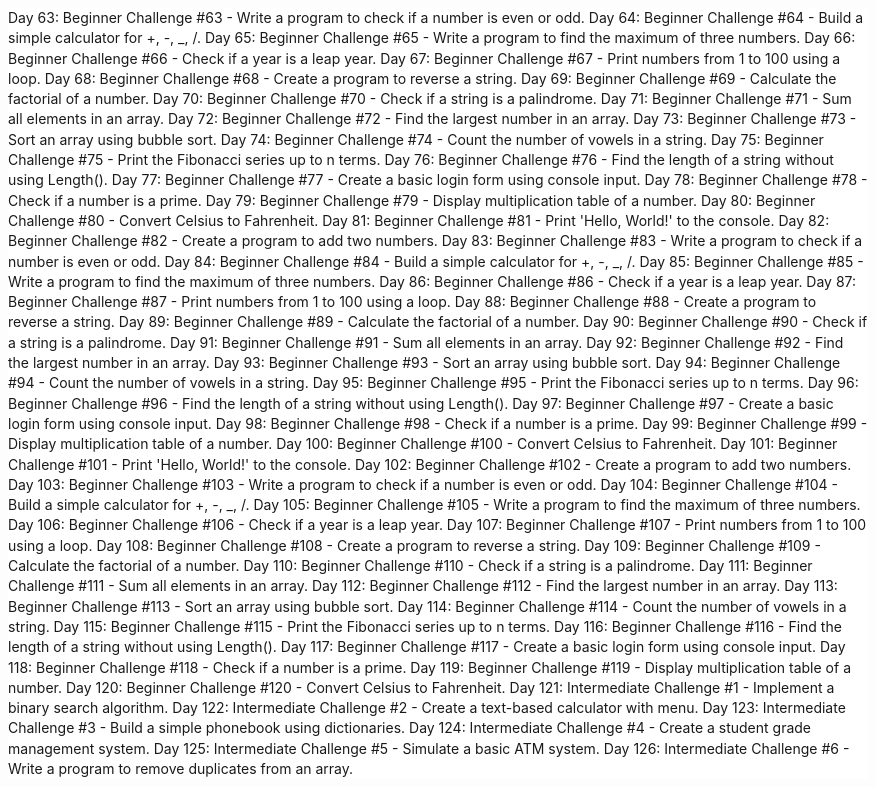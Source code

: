 Day 63: Beginner Challenge #63 - Write a program to check if a number is even or odd.
Day 64: Beginner Challenge #64 - Build a simple calculator for +, -, _, /.
Day 65: Beginner Challenge #65 - Write a program to find the maximum of three numbers.
Day 66: Beginner Challenge #66 - Check if a year is a leap year.
Day 67: Beginner Challenge #67 - Print numbers from 1 to 100 using a loop.
Day 68: Beginner Challenge #68 - Create a program to reverse a string.
Day 69: Beginner Challenge #69 - Calculate the factorial of a number.
Day 70: Beginner Challenge #70 - Check if a string is a palindrome.
Day 71: Beginner Challenge #71 - Sum all elements in an array.
Day 72: Beginner Challenge #72 - Find the largest number in an array.
Day 73: Beginner Challenge #73 - Sort an array using bubble sort.
Day 74: Beginner Challenge #74 - Count the number of vowels in a string.
Day 75: Beginner Challenge #75 - Print the Fibonacci series up to n terms.
Day 76: Beginner Challenge #76 - Find the length of a string without using Length().
Day 77: Beginner Challenge #77 - Create a basic login form using console input.
Day 78: Beginner Challenge #78 - Check if a number is a prime.
Day 79: Beginner Challenge #79 - Display multiplication table of a number.
Day 80: Beginner Challenge #80 - Convert Celsius to Fahrenheit.
Day 81: Beginner Challenge #81 - Print 'Hello, World!' to the console.
Day 82: Beginner Challenge #82 - Create a program to add two numbers.
Day 83: Beginner Challenge #83 - Write a program to check if a number is even or odd.
Day 84: Beginner Challenge #84 - Build a simple calculator for +, -, _, /.
Day 85: Beginner Challenge #85 - Write a program to find the maximum of three numbers.
Day 86: Beginner Challenge #86 - Check if a year is a leap year.
Day 87: Beginner Challenge #87 - Print numbers from 1 to 100 using a loop.
Day 88: Beginner Challenge #88 - Create a program to reverse a string.
Day 89: Beginner Challenge #89 - Calculate the factorial of a number.
Day 90: Beginner Challenge #90 - Check if a string is a palindrome.
Day 91: Beginner Challenge #91 - Sum all elements in an array.
Day 92: Beginner Challenge #92 - Find the largest number in an array.
Day 93: Beginner Challenge #93 - Sort an array using bubble sort.
Day 94: Beginner Challenge #94 - Count the number of vowels in a string.
Day 95: Beginner Challenge #95 - Print the Fibonacci series up to n terms.
Day 96: Beginner Challenge #96 - Find the length of a string without using Length().
Day 97: Beginner Challenge #97 - Create a basic login form using console input.
Day 98: Beginner Challenge #98 - Check if a number is a prime.
Day 99: Beginner Challenge #99 - Display multiplication table of a number.
Day 100: Beginner Challenge #100 - Convert Celsius to Fahrenheit.
Day 101: Beginner Challenge #101 - Print 'Hello, World!' to the console.
Day 102: Beginner Challenge #102 - Create a program to add two numbers.
Day 103: Beginner Challenge #103 - Write a program to check if a number is even or odd.
Day 104: Beginner Challenge #104 - Build a simple calculator for +, -, _, /.
Day 105: Beginner Challenge #105 - Write a program to find the maximum of three numbers.
Day 106: Beginner Challenge #106 - Check if a year is a leap year.
Day 107: Beginner Challenge #107 - Print numbers from 1 to 100 using a loop.
Day 108: Beginner Challenge #108 - Create a program to reverse a string.
Day 109: Beginner Challenge #109 - Calculate the factorial of a number.
Day 110: Beginner Challenge #110 - Check if a string is a palindrome.
Day 111: Beginner Challenge #111 - Sum all elements in an array.
Day 112: Beginner Challenge #112 - Find the largest number in an array.
Day 113: Beginner Challenge #113 - Sort an array using bubble sort.
Day 114: Beginner Challenge #114 - Count the number of vowels in a string.
Day 115: Beginner Challenge #115 - Print the Fibonacci series up to n terms.
Day 116: Beginner Challenge #116 - Find the length of a string without using Length().
Day 117: Beginner Challenge #117 - Create a basic login form using console input.
Day 118: Beginner Challenge #118 - Check if a number is a prime.
Day 119: Beginner Challenge #119 - Display multiplication table of a number.
Day 120: Beginner Challenge #120 - Convert Celsius to Fahrenheit.
Day 121: Intermediate Challenge #1 - Implement a binary search algorithm.
Day 122: Intermediate Challenge #2 - Create a text-based calculator with menu.
Day 123: Intermediate Challenge #3 - Build a simple phonebook using dictionaries.
Day 124: Intermediate Challenge #4 - Create a student grade management system.
Day 125: Intermediate Challenge #5 - Simulate a basic ATM system.
Day 126: Intermediate Challenge #6 - Write a program to remove duplicates from an array.